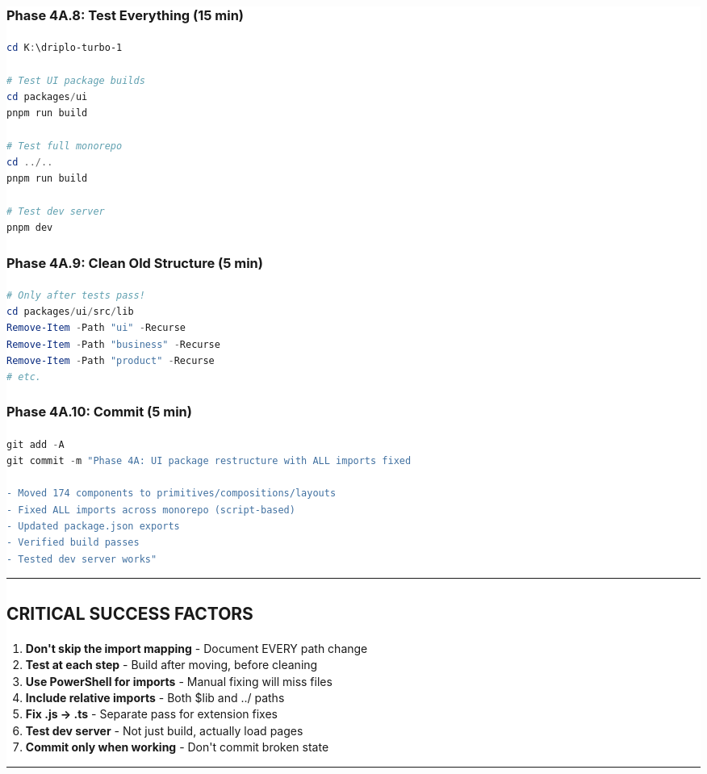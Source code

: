 ### Phase 4A.8: Test Everything (15 min)
```powershell
cd K:\driplo-turbo-1

# Test UI package builds
cd packages/ui
pnpm run build

# Test full monorepo
cd ../..
pnpm run build

# Test dev server
pnpm dev
```

### Phase 4A.9: Clean Old Structure (5 min)
```powershell
# Only after tests pass!
cd packages/ui/src/lib
Remove-Item -Path "ui" -Recurse
Remove-Item -Path "business" -Recurse  
Remove-Item -Path "product" -Recurse
# etc.
```

### Phase 4A.10: Commit (5 min)
```powershell
git add -A
git commit -m "Phase 4A: UI package restructure with ALL imports fixed

- Moved 174 components to primitives/compositions/layouts
- Fixed ALL imports across monorepo (script-based)
- Updated package.json exports
- Verified build passes
- Tested dev server works"
```

---

## CRITICAL SUCCESS FACTORS

1. **Don't skip the import mapping** - Document EVERY path change
2. **Test at each step** - Build after moving, before cleaning
3. **Use PowerShell for imports** - Manual fixing will miss files
4. **Include relative imports** - Both $lib and ../ paths
5. **Fix .js → .ts** - Separate pass for extension fixes
6. **Test dev server** - Not just build, actually load pages
7. **Commit only when working** - Don't commit broken state

---
